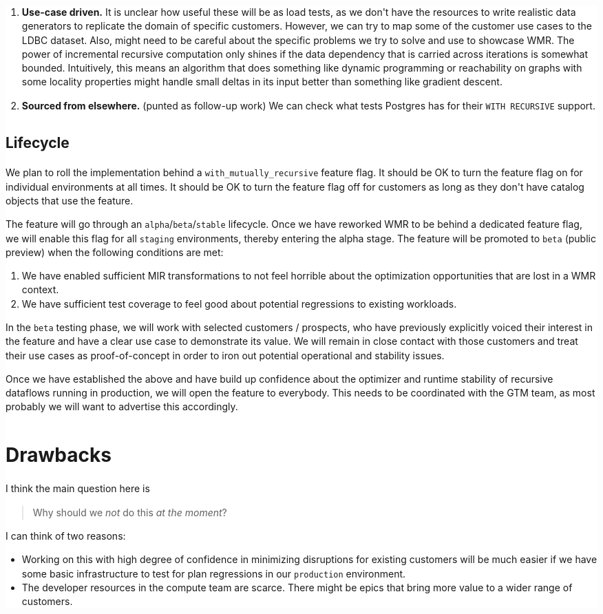 1. **Use-case driven.**
It is unclear how useful these will be as load tests, as we don't have the resources to write realistic data generators to replicate the domain of specific customers.
However, we can try to map some of the customer use cases to the LDBC dataset.
Also, might need to be careful about the specific problems we try to solve and use to showcase WMR.
The power of incremental recursive computation only shines if the data dependency that is carried across iterations is somewhat bounded.
Intuitively, this means an algorithm that does something like dynamic programming or reachability on graphs with some locality properties might handle small deltas in its input better than something like gradient descent.

1. **Sourced from elsewhere.** (punted as follow-up work)
We can check what tests Postgres has for their `WITH RECURSIVE` support.

## Lifecycle
[Lifecycle]: #lifecycle


We plan to roll the implementation behind a `with_mutually_recursive` feature flag.
It should be OK to turn the feature flag on for individual environments at all times.
It should be OK to turn the feature flag off for customers as long as they don't have catalog objects that use the feature.

The feature will go through an `alpha`/`beta`/`stable` lifecycle.
Once we have reworked WMR to be behind a dedicated feature flag, we will enable this flag for all `staging` environments, thereby entering the alpha stage.
The feature will be promoted to `beta` (public preview) when the following conditions are met:

1. We have enabled sufficient MIR transformations to not feel horrible about the optimization opportunities that are lost in a WMR context.
2. We have sufficient test coverage to feel good about potential regressions to existing workloads.

In the `beta` testing phase, we will work with selected customers / prospects, who have previously explicitly voiced their interest in the feature and have a clear use case to demonstrate its value.
We will remain in close contact with those customers and treat their use cases as proof-of-concept in order to iron out potential operational and stability issues.

Once we have established the above and have build up confidence about the optimizer and runtime stability of recursive dataflows running in production, we will open the feature to everybody.
This needs to be coordinated with the GTM team, as most probably we will want to advertise this accordingly.

# Drawbacks
[Drawbacks]: #drawbacks


I think the main question here is

> Why should we *not* do this *at the moment*?

I can think of two reasons:

- Working on this with high degree of confidence in minimizing disruptions for existing customers will be much easier if we have some basic infrastructure to test for plan regressions in our `production` environment.
- The developer resources in the compute team are scarce. There might be epics that bring more value to a wider range of customers.


[Summary]: #summary
[Motivation]: #motivation
[Explanation]: #explanation
[Reference explanation]: #reference-explanation
[Rollout]: #rollout
[Testing and observability]: #testing-and-observability
[By test scenario]: #by-test-scenario
[Conclusion and alternatives]: #conclusion-and-alternatives
[Unresolved questions]: #unresolved-questions
[Future work]: #future-work
[^wmr]: Original [`WITH MUTUALLY RECURSIVE`](20221204_with_mutually_recursive.md) design doc
[^wmr_article]: [Recursion in Materialize](https://materialize.com/blog/recursion-in-materialize/) blog post
[^ldbc]: [LDBC Social Network Benchmark (LDBC-SNB)](https://ldbcouncil.org/benchmarks/snb/)